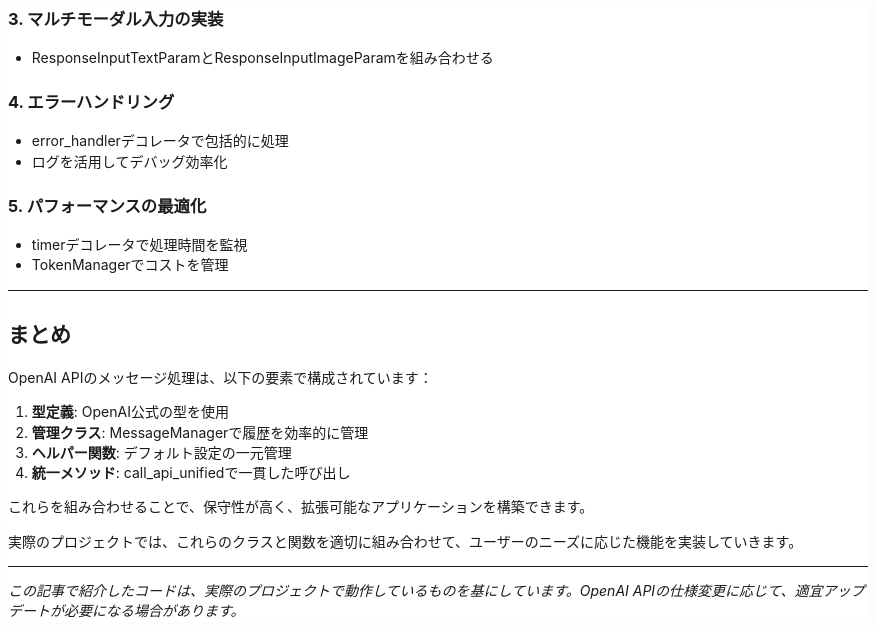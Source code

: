 ### 3. マルチモーダル入力の実装
- ResponseInputTextParamとResponseInputImageParamを組み合わせる

### 4. エラーハンドリング
- error_handlerデコレータで包括的に処理
- ログを活用してデバッグ効率化

### 5. パフォーマンスの最適化
- timerデコレータで処理時間を監視
- TokenManagerでコストを管理

---

## まとめ

OpenAI APIのメッセージ処理は、以下の要素で構成されています：

1. **型定義**: OpenAI公式の型を使用
2. **管理クラス**: MessageManagerで履歴を効率的に管理
3. **ヘルパー関数**: デフォルト設定の一元管理
4. **統一メソッド**: call_api_unifiedで一貫した呼び出し

これらを組み合わせることで、保守性が高く、拡張可能なアプリケーションを構築できます。

実際のプロジェクトでは、これらのクラスと関数を適切に組み合わせて、ユーザーのニーズに応じた機能を実装していきます。

---

*この記事で紹介したコードは、実際のプロジェクトで動作しているものを基にしています。OpenAI APIの仕様変更に応じて、適宜アップデートが必要になる場合があります。*